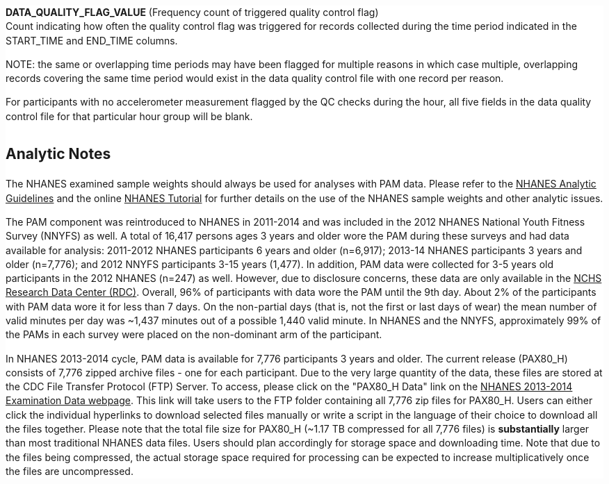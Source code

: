 **DATA_QUALITY_FLAG_VALUE** (Frequency count of triggered quality control
flag)  
Count indicating how often the quality control flag was triggered for records
collected during the time period indicated in the START_TIME and END_TIME
columns.

NOTE: the same or overlapping time periods may have been flagged for multiple
reasons in which case multiple, overlapping records covering the same time
period would exist in the data quality control file with one record per
reason.

For participants with no accelerometer measurement flagged by the QC checks
during the hour, all five fields in the data quality control file for that
particular hour group will be blank.

## Analytic Notes

The NHANES examined sample weights should always be used for analyses with PAM
data. Please refer to the [NHANES Analytic
Guidelines](https://wwwn.cdc.gov/nchs/nhanes/analyticguidelines.aspx) and the
online [NHANES
Tutorial](https://wwwn.cdc.gov/nchs/nhanes/tutorials/default.aspx) for further
details on the use of the NHANES sample weights and other analytic issues.

The PAM component was reintroduced to NHANES in 2011-2014 and was included in
the 2012 NHANES National Youth Fitness Survey (NNYFS) as well. A total of
16,417 persons ages 3 years and older wore the PAM during these surveys and
had data available for analysis: 2011-2012 NHANES participants 6 years and
older (n=6,917); 2013-14 NHANES participants 3 years and older (n=7,776); and
2012 NNYFS participants 3-15 years (1,477). In addition, PAM data were
collected for 3-5 years old participants in the 2012 NHANES (n=247) as well.
However, due to disclosure concerns, these data are only available in the
[NCHS Research Data Center (RDC)](https://www.cdc.gov/rdc). Overall, 96% of
participants with data wore the PAM until the 9th day. About 2% of the
participants with PAM data wore it for less than 7 days. On the non-partial
days (that is, not the first or last days of wear) the mean number of valid
minutes per day was ~1,437 minutes out of a possible 1,440 valid minute. In
NHANES and the NNYFS, approximately 99% of the PAMs in each survey were placed
on the non-dominant arm of the participant.

In NHANES 2013-2014 cycle, PAM data is available for 7,776 participants 3
years and older. The current release (PAX80_H) consists of 7,776 zipped
archive files - one for each participant. Due to the very large quantity of
the data, these files are stored at the CDC File Transfer Protocol (FTP)
Server. To access, please click on the "PAX80_H Data" link on the [NHANES
2013-2014 Examination Data
webpage](https://wwwn.cdc.gov/nchs/nhanes/search/datapage.aspx?Component=Examination&Cycle=2013-2014).
This link will take users to the FTP folder containing all 7,776 zip files for
PAX80_H. Users can either click the individual hyperlinks to download selected
files manually or write a script in the language of their choice to download
all the files together. Please note that the total file size for PAX80_H
(~1.17 TB compressed for all 7,776 files) is **substantially** larger than
most traditional NHANES data files. Users should plan accordingly for storage
space and downloading time. Note that due to the files being compressed, the
actual storage space required for processing can be expected to increase
multiplicatively once the files are uncompressed.
